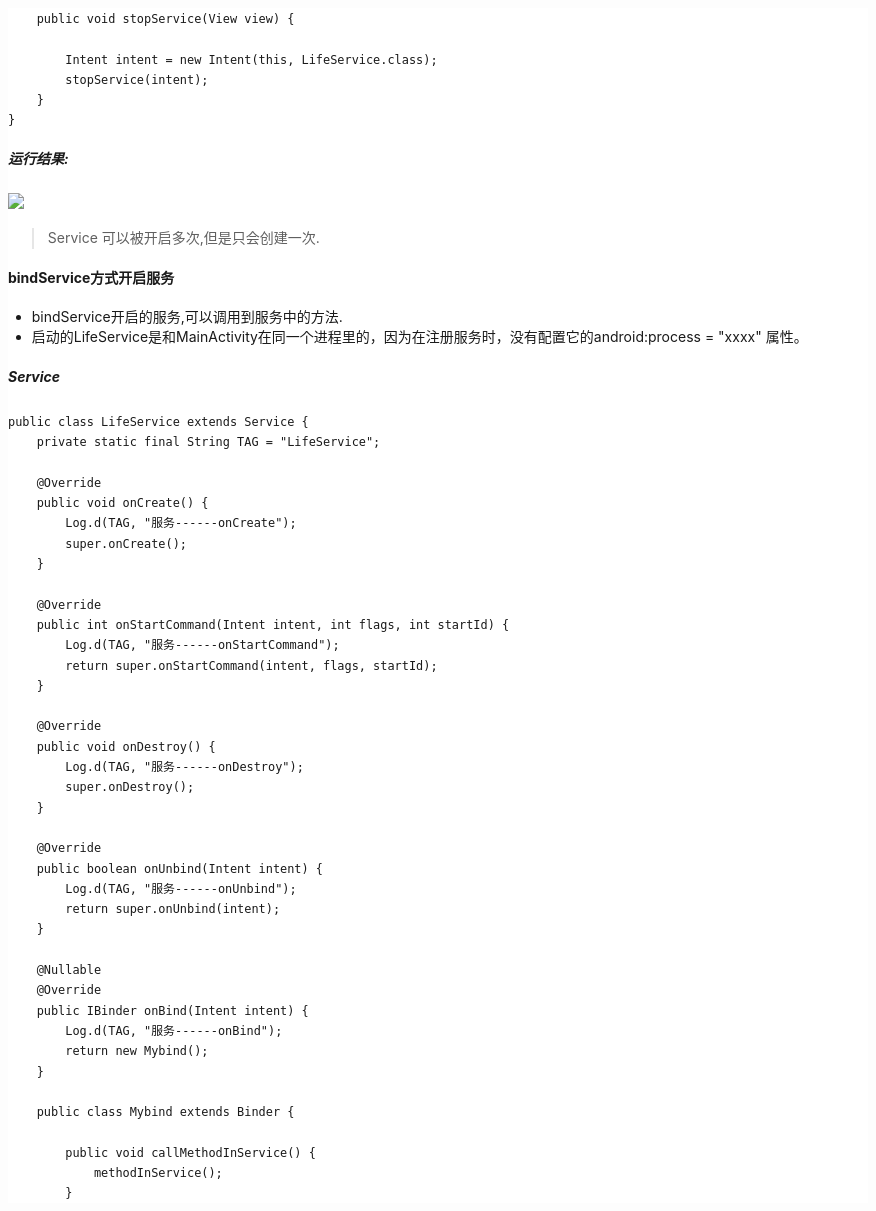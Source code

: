 	    public void stopService(View view) {
	
	        Intent intent = new Intent(this, LifeService.class);
	        stopService(intent);
	    }
	}

##### 运行结果:
![](img/start_service_lifecycle.png)
> Service 可以被开启多次,但是只会创建一次.

#### bindService方式开启服务
* bindService开启的服务,可以调用到服务中的方法.
* 启动的LifeService是和MainActivity在同一个进程里的，因为在注册服务时，没有配置它的android:process = "xxxx" 属性。
##### Service
	public class LifeService extends Service {
	    private static final String TAG = "LifeService";

	    @Override
	    public void onCreate() {
	        Log.d(TAG, "服务------onCreate");
	        super.onCreate();
	    }
	
	    @Override
	    public int onStartCommand(Intent intent, int flags, int startId) {
	        Log.d(TAG, "服务------onStartCommand");
	        return super.onStartCommand(intent, flags, startId);
	    }
	
	    @Override
	    public void onDestroy() {
	        Log.d(TAG, "服务------onDestroy");
	        super.onDestroy();
	    }
	
	    @Override
	    public boolean onUnbind(Intent intent) {
	        Log.d(TAG, "服务------onUnbind");
	        return super.onUnbind(intent);
	    }
	
	    @Nullable
	    @Override
	    public IBinder onBind(Intent intent) {
	        Log.d(TAG, "服务------onBind");
	        return new Mybind();
	    }
	
	    public class Mybind extends Binder {
	
	        public void callMethodInService() {
	            methodInService();
	        }
	